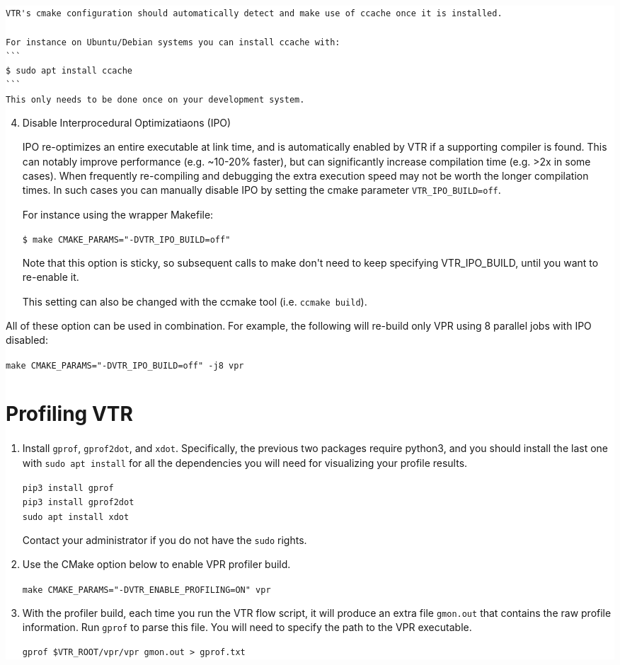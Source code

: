     VTR's cmake configuration should automatically detect and make use of ccache once it is installed.

    For instance on Ubuntu/Debian systems you can install ccache with:
    ```
    $ sudo apt install ccache
    ```
    This only needs to be done once on your development system.

4. Disable Interprocedural Optimizatiaons (IPO)

    IPO re-optimizes an entire executable at link time, and is automatically enabled by VTR if a supporting compiler is found.
    This can notably improve performance (e.g. ~10-20% faster), but can significantly increase compilation time (e.g. >2x in some cases).
    When frequently re-compiling and debugging the extra execution speed may not be worth the longer compilation times.
    In such cases you can manually disable IPO by setting the cmake parameter `VTR_IPO_BUILD=off`.

    For instance using the wrapper Makefile:
    ```
    $ make CMAKE_PARAMS="-DVTR_IPO_BUILD=off"
    ```
    Note that this option is sticky, so subsequent calls to make don't need to keep specifying VTR_IPO_BUILD, until you want to re-enable it.

    This setting can also be changed with the ccmake tool (i.e. `ccmake build`).

All of these option can be used in combination.
For example, the following will re-build only VPR using 8 parallel jobs with IPO disabled:
```
make CMAKE_PARAMS="-DVTR_IPO_BUILD=off" -j8 vpr
```

# Profiling VTR

1. Install `gprof`, `gprof2dot`, and `xdot`. Specifically, the previous two packages require python3, and you should install the last one with `sudo apt install` for all the dependencies you will need for visualizing your profile results.
    ```
    pip3 install gprof
    pip3 install gprof2dot
    sudo apt install xdot
    ```

    Contact your administrator if you do not have the `sudo` rights.

2. Use the CMake option below to enable VPR profiler build.
    ```
    make CMAKE_PARAMS="-DVTR_ENABLE_PROFILING=ON" vpr
    ```

3. With the profiler build, each time you run the VTR flow script, it will produce an extra file `gmon.out` that contains the raw profile information. 
    Run `gprof` to parse this file. You will need to specify the path to the VPR executable.
    ```
    gprof $VTR_ROOT/vpr/vpr gmon.out > gprof.txt
    ```

